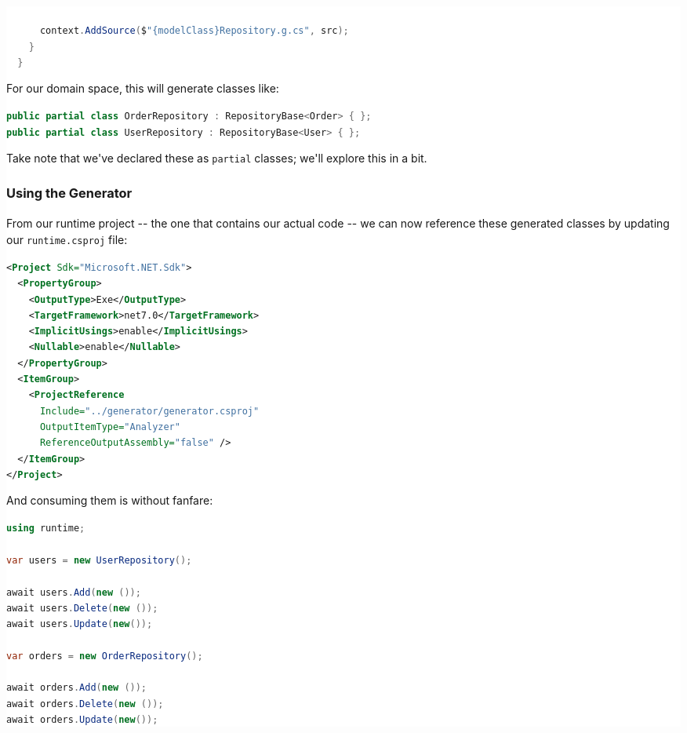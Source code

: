 ```csharp

      context.AddSource($"{modelClass}Repository.g.cs", src);
    }
  }
```

For our domain space, this will generate classes like:

```csharp
public partial class OrderRepository : RepositoryBase<Order> { };
public partial class UserRepository : RepositoryBase<User> { };
```

Take note that we've declared these as `partial` classes; we'll explore this in a bit.

### Using the Generator

From our runtime project -- the one that contains our actual code -- we can now reference these generated classes by updating our `runtime.csproj` file:

```xml
<Project Sdk="Microsoft.NET.Sdk">
  <PropertyGroup>
    <OutputType>Exe</OutputType>
    <TargetFramework>net7.0</TargetFramework>
    <ImplicitUsings>enable</ImplicitUsings>
    <Nullable>enable</Nullable>
  </PropertyGroup>
  <ItemGroup>
    <ProjectReference
      Include="../generator/generator.csproj"
      OutputItemType="Analyzer"
      ReferenceOutputAssembly="false" />
  </ItemGroup>
</Project>

```

And consuming them is without fanfare:

```csharp
using runtime;

var users = new UserRepository();

await users.Add(new ());
await users.Delete(new ());
await users.Update(new());

var orders = new OrderRepository();

await orders.Add(new ());
await orders.Delete(new ());
await orders.Update(new());
```

